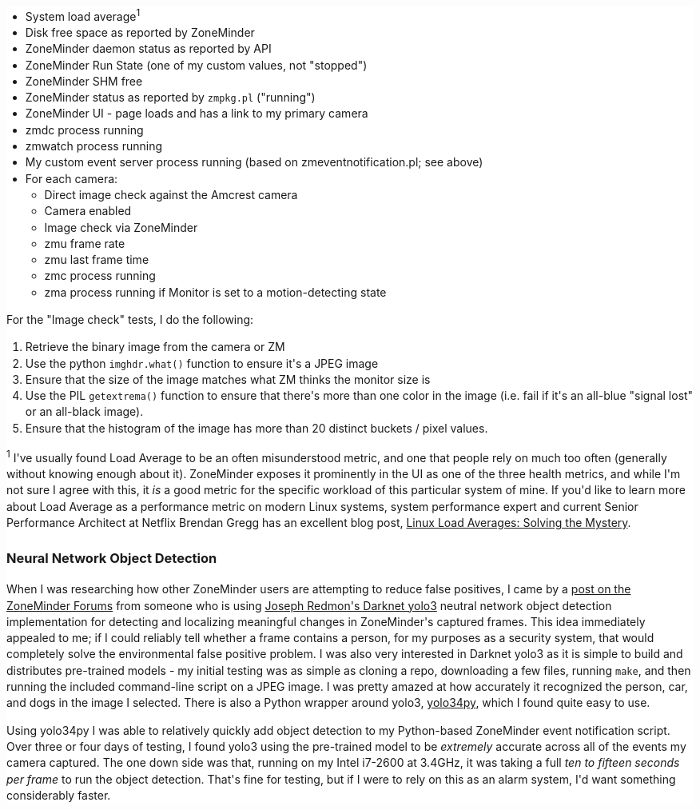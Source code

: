 * System load average<sup>1</sup>
* Disk free space as reported by ZoneMinder
* ZoneMinder daemon status as reported by API
* ZoneMinder Run State (one of my custom values, not "stopped")
* ZoneMinder SHM free
* ZoneMinder status as reported by ``zmpkg.pl`` ("running")
* ZoneMinder UI - page loads and has a link to my primary camera
* zmdc process running
* zmwatch process running
* My custom event server process running (based on zmeventnotification.pl; see above)
* For each camera:
  * Direct image check against the Amcrest camera
  * Camera enabled
  * Image check via ZoneMinder
  * zmu frame rate
  * zmu last frame time
  * zmc process running
  * zma process running if Monitor is set to a motion-detecting state

For the "Image check" tests, I do the following:

1. Retrieve the binary image from the camera or ZM
2. Use the python ``imghdr.what()`` function to ensure it's a JPEG image
3. Ensure that the size of the image matches what ZM thinks the monitor size is
4. Use the PIL ``getextrema()`` function to ensure that there's more than one color in the image (i.e. fail if it's an all-blue "signal lost" or an all-black image).
5. Ensure that the histogram of the image has more than 20 distinct buckets / pixel values.

<sup>1</sup> I've usually found Load Average to be an often misunderstood metric, and one that people rely on much too often (generally without knowing enough about it). ZoneMinder exposes it prominently in the UI as one of the three health metrics, and while I'm not sure I agree with this, it _is_ a good metric for the specific workload of this particular system of mine. If you'd like to learn more about Load Average as a performance metric on modern Linux systems, system performance expert and current Senior Performance Architect at Netflix Brendan Gregg has an excellent blog post, [Linux Load Averages: Solving the Mystery](http://www.brendangregg.com/blog/2017-08-08/linux-load-averages.html).

### Neural Network Object Detection

When I was researching how other ZoneMinder users are attempting to reduce false positives, I came by a [post on the ZoneMinder Forums](https://forums.zoneminder.com/viewtopic.php?f=36&t=26222) from someone who is using [Joseph Redmon's Darknet yolo3](https://pjreddie.com/darknet/yolo/) neutral network object detection implementation for detecting and localizing meaningful changes in ZoneMinder's captured frames. This idea immediately appealed to me; if I could reliably tell whether a frame contains a person, for my purposes as a security system, that would completely solve the environmental false positive problem. I was also very interested in Darknet yolo3 as it is simple to build and distributes pre-trained models - my initial testing was as simple as cloning a repo, downloading a few files, running ``make``, and then running the included command-line script on a JPEG image. I was pretty amazed at how accurately it recognized the person, car, and dogs in the image I selected. There is also a Python wrapper around yolo3, [yolo34py](https://github.com/madhawav/YOLO3-4-Py), which I found quite easy to use.

Using yolo34py I was able to relatively quickly add object detection to my Python-based ZoneMinder event notification script. Over three or four days of testing, I found yolo3 using the pre-trained model to be _extremely_ accurate across all of the events my camera captured. The one down side was that, running on my Intel i7-2600 at 3.4GHz, it was taking a full _ten to fifteen seconds per frame_ to run the object detection. That's fine for testing, but if I were to rely on this as an alarm system, I'd want something considerably faster.
